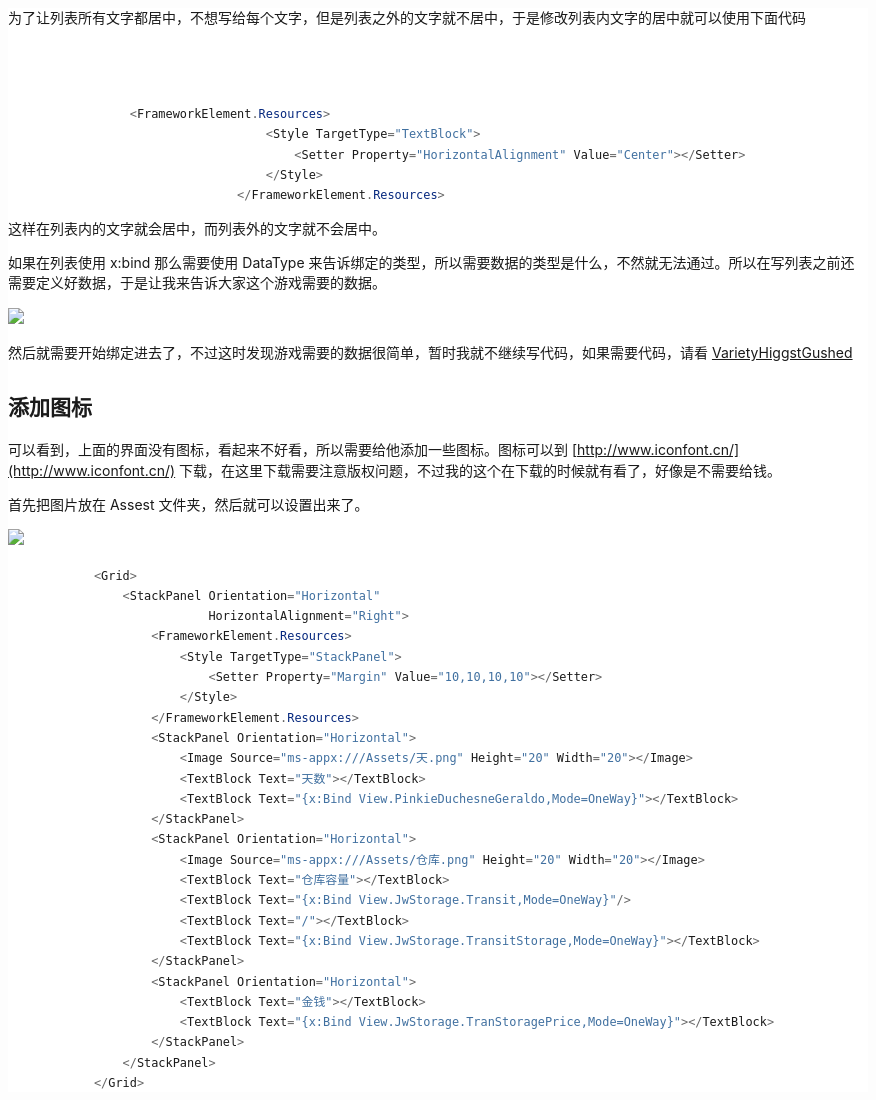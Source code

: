 为了让列表所有文字都居中，不想写给每个文字，但是列表之外的文字就不居中，于是修改列表内文字的居中就可以使用下面代码

```csharp 



                 <FrameworkElement.Resources>
                                    <Style TargetType="TextBlock">
                                        <Setter Property="HorizontalAlignment" Value="Center"></Setter>
                                    </Style>
                                </FrameworkElement.Resources>
```

这样在列表内的文字就会居中，而列表外的文字就不会居中。

如果在列表使用 x:bind 那么需要使用 DataType 来告诉绑定的类型，所以需要数据的类型是什么，不然就无法通过。所以在写列表之前还需要定义好数据，于是让我来告诉大家这个游戏需要的数据。

![](http://image.acmx.xyz/34fdad35-5dfe-a75b-2b4b-8c5e313038e2%2F201797183335.jpg)

然后就需要开始绑定进去了，不过这时发现游戏需要的数据很简单，暂时我就不继续写代码，如果需要代码，请看 [VarietyHiggstGushed](https://github.com/lindexi/UWP/tree/master/uwp/src/VarietyHiggstGushed)

## 添加图标

可以看到，上面的界面没有图标，看起来不好看，所以需要给他添加一些图标。图标可以到 [http://www.iconfont.cn/](http://www.iconfont.cn/) 下载，在这里下载需要注意版权问题，不过我的这个在下载的时候就有看了，好像是不需要给钱。

首先把图片放在 Assest 文件夹，然后就可以设置出来了。

![](http://image.acmx.xyz/34fdad35-5dfe-a75b-2b4b-8c5e313038e2%2F201791617817.jpg)

```csharp
            <Grid>
                <StackPanel Orientation="Horizontal"
                            HorizontalAlignment="Right">
                    <FrameworkElement.Resources>
                        <Style TargetType="StackPanel">
                            <Setter Property="Margin" Value="10,10,10,10"></Setter>
                        </Style>
                    </FrameworkElement.Resources>
                    <StackPanel Orientation="Horizontal">
                        <Image Source="ms-appx:///Assets/天.png" Height="20" Width="20"></Image>
                        <TextBlock Text="天数"></TextBlock>
                        <TextBlock Text="{x:Bind View.PinkieDuchesneGeraldo,Mode=OneWay}"></TextBlock>
                    </StackPanel>
                    <StackPanel Orientation="Horizontal">
                        <Image Source="ms-appx:///Assets/仓库.png" Height="20" Width="20"></Image>
                        <TextBlock Text="仓库容量"></TextBlock>
                        <TextBlock Text="{x:Bind View.JwStorage.Transit,Mode=OneWay}"/>
                        <TextBlock Text="/"></TextBlock>
                        <TextBlock Text="{x:Bind View.JwStorage.TransitStorage,Mode=OneWay}"></TextBlock>
                    </StackPanel>
                    <StackPanel Orientation="Horizontal">
                        <TextBlock Text="金钱"></TextBlock>
                        <TextBlock Text="{x:Bind View.JwStorage.TranStoragePrice,Mode=OneWay}"></TextBlock>
                    </StackPanel>
                </StackPanel>
            </Grid>

```
